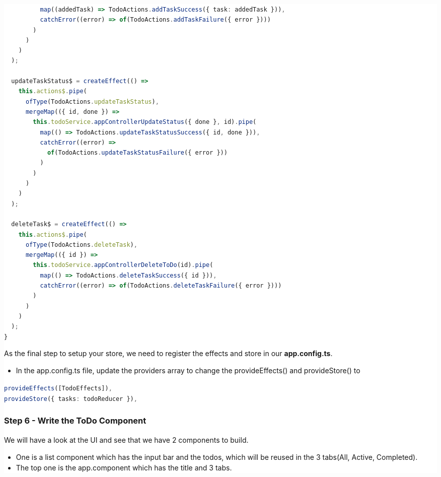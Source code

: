 ```ts
          map((addedTask) => TodoActions.addTaskSuccess({ task: addedTask })),
          catchError((error) => of(TodoActions.addTaskFailure({ error })))
        )
      )
    )
  );

  updateTaskStatus$ = createEffect(() =>
    this.actions$.pipe(
      ofType(TodoActions.updateTaskStatus),
      mergeMap(({ id, done }) =>
        this.todoService.appControllerUpdateStatus({ done }, id).pipe(
          map(() => TodoActions.updateTaskStatusSuccess({ id, done })),
          catchError((error) =>
            of(TodoActions.updateTaskStatusFailure({ error }))
          )
        )
      )
    )
  );

  deleteTask$ = createEffect(() =>
    this.actions$.pipe(
      ofType(TodoActions.deleteTask),
      mergeMap(({ id }) =>
        this.todoService.appControllerDeleteToDo(id).pipe(
          map(() => TodoActions.deleteTaskSuccess({ id })),
          catchError((error) => of(TodoActions.deleteTaskFailure({ error })))
        )
      )
    )
  );
}
```

As the final step to setup your store, we need to register the effects and store in our **app.config.ts**.

- In the app.config.ts file, update the providers array to change the provideEffects() and provideStore() to

```ts
provideEffects([TodoEffects]),
provideStore({ tasks: todoReducer }),
```

### Step 6 - Write the ToDo Component

We will have a look at the UI and see that we have 2 components to build.

- One is a list component which has the input bar and the todos, which will be reused in the 3 tabs(All, Active, Completed).
- The top one is the app.component which has the title and 3 tabs.
